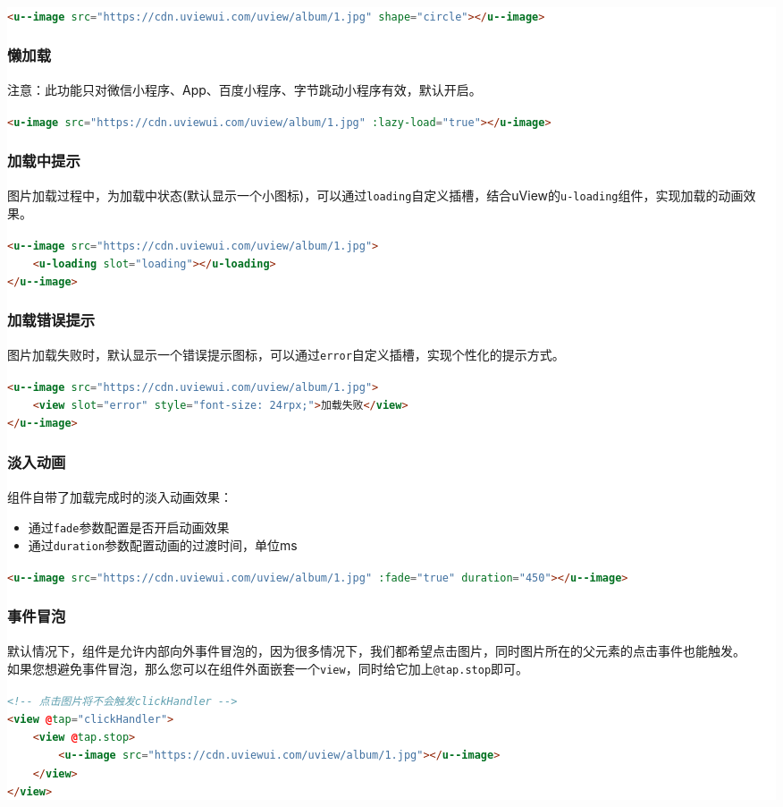 ```html
<u--image src="https://cdn.uviewui.com/uview/album/1.jpg" shape="circle"></u--image>
```


### 懒加载

注意：此功能只对微信小程序、App、百度小程序、字节跳动小程序有效，默认开启。

```html
<u-image src="https://cdn.uviewui.com/uview/album/1.jpg" :lazy-load="true"></u-image>
```


### 加载中提示

图片加载过程中，为加载中状态(默认显示一个小图标)，可以通过`loading`自定义插槽，结合uView的`u-loading`组件，实现加载的动画效果。

```html
<u--image src="https://cdn.uviewui.com/uview/album/1.jpg">
	<u-loading slot="loading"></u-loading>
</u--image>
```


### 加载错误提示

图片加载失败时，默认显示一个错误提示图标，可以通过`error`自定义插槽，实现个性化的提示方式。

```html
<u--image src="https://cdn.uviewui.com/uview/album/1.jpg">
	<view slot="error" style="font-size: 24rpx;">加载失败</view>
</u--image>
```


### 淡入动画

组件自带了加载完成时的淡入动画效果：

- 通过`fade`参数配置是否开启动画效果
- 通过`duration`参数配置动画的过渡时间，单位ms

```html
<u--image src="https://cdn.uviewui.com/uview/album/1.jpg" :fade="true" duration="450"></u--image>
```


### 事件冒泡

默认情况下，组件是允许内部向外事件冒泡的，因为很多情况下，我们都希望点击图片，同时图片所在的父元素的点击事件也能触发。  
如果您想避免事件冒泡，那么您可以在组件外面嵌套一个`view`，同时给它加上`@tap.stop`即可。 

```html
<!-- 点击图片将不会触发clickHandler -->
<view @tap="clickHandler">
	<view @tap.stop>
		<u--image src="https://cdn.uviewui.com/uview/album/1.jpg"></u--image>
	</view>
</view>
```
